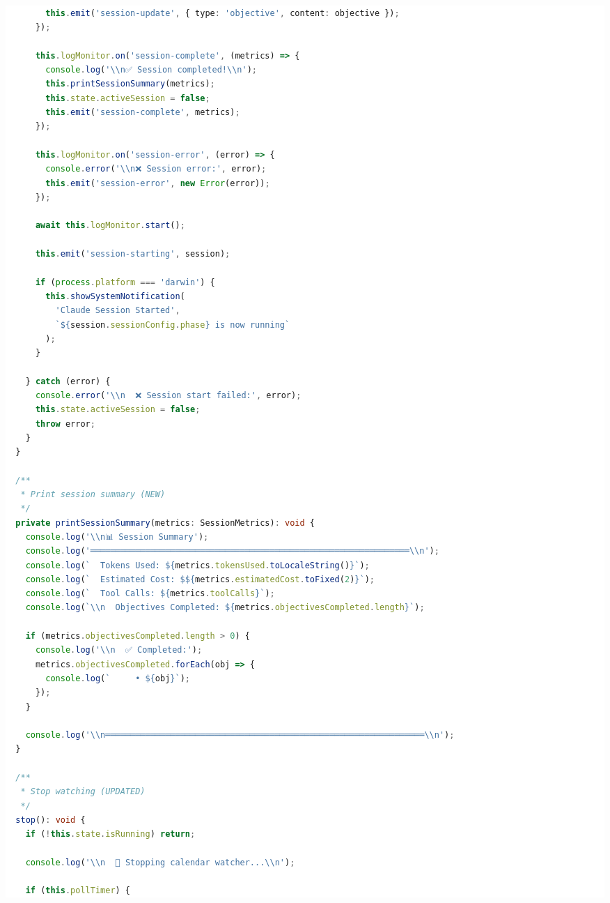```typescript
        this.emit('session-update', { type: 'objective', content: objective });
      });

      this.logMonitor.on('session-complete', (metrics) => {
        console.log('\\n✅ Session completed!\\n');
        this.printSessionSummary(metrics);
        this.state.activeSession = false;
        this.emit('session-complete', metrics);
      });

      this.logMonitor.on('session-error', (error) => {
        console.error('\\n❌ Session error:', error);
        this.emit('session-error', new Error(error));
      });

      await this.logMonitor.start();

      this.emit('session-starting', session);

      if (process.platform === 'darwin') {
        this.showSystemNotification(
          'Claude Session Started',
          `${session.sessionConfig.phase} is now running`
        );
      }

    } catch (error) {
      console.error('\\n  ❌ Session start failed:', error);
      this.state.activeSession = false;
      throw error;
    }
  }

  /**
   * Print session summary (NEW)
   */
  private printSessionSummary(metrics: SessionMetrics): void {
    console.log('\\n📊 Session Summary');
    console.log('════════════════════════════════════════════════════════════════\\n');
    console.log(`  Tokens Used: ${metrics.tokensUsed.toLocaleString()}`);
    console.log(`  Estimated Cost: $${metrics.estimatedCost.toFixed(2)}`);
    console.log(`  Tool Calls: ${metrics.toolCalls}`);
    console.log(`\\n  Objectives Completed: ${metrics.objectivesCompleted.length}`);

    if (metrics.objectivesCompleted.length > 0) {
      console.log('\\n  ✅ Completed:');
      metrics.objectivesCompleted.forEach(obj => {
        console.log(`     • ${obj}`);
      });
    }

    console.log('\\n════════════════════════════════════════════════════════════════\\n');
  }

  /**
   * Stop watching (UPDATED)
   */
  stop(): void {
    if (!this.state.isRunning) return;

    console.log('\\n  🛑 Stopping calendar watcher...\\n');

    if (this.pollTimer) {
```